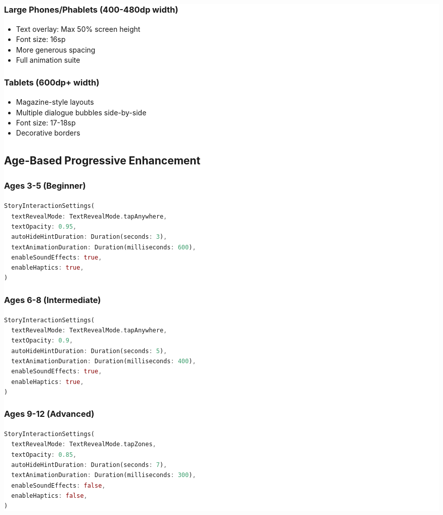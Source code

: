 ### Large Phones/Phablets (400-480dp width)
- Text overlay: Max 50% screen height
- Font size: 16sp
- More generous spacing
- Full animation suite

### Tablets (600dp+ width)
- Magazine-style layouts
- Multiple dialogue bubbles side-by-side
- Font size: 17-18sp
- Decorative borders

## Age-Based Progressive Enhancement

### Ages 3-5 (Beginner)
```dart
StoryInteractionSettings(
  textRevealMode: TextRevealMode.tapAnywhere,
  textOpacity: 0.95,
  autoHideHintDuration: Duration(seconds: 3),
  textAnimationDuration: Duration(milliseconds: 600),
  enableSoundEffects: true,
  enableHaptics: true,
)
```

### Ages 6-8 (Intermediate)
```dart
StoryInteractionSettings(
  textRevealMode: TextRevealMode.tapAnywhere,
  textOpacity: 0.9,
  autoHideHintDuration: Duration(seconds: 5),
  textAnimationDuration: Duration(milliseconds: 400),
  enableSoundEffects: true,
  enableHaptics: true,
)
```

### Ages 9-12 (Advanced)
```dart
StoryInteractionSettings(
  textRevealMode: TextRevealMode.tapZones,
  textOpacity: 0.85,
  autoHideHintDuration: Duration(seconds: 7),
  textAnimationDuration: Duration(milliseconds: 300),
  enableSoundEffects: false,
  enableHaptics: false,
)
```
